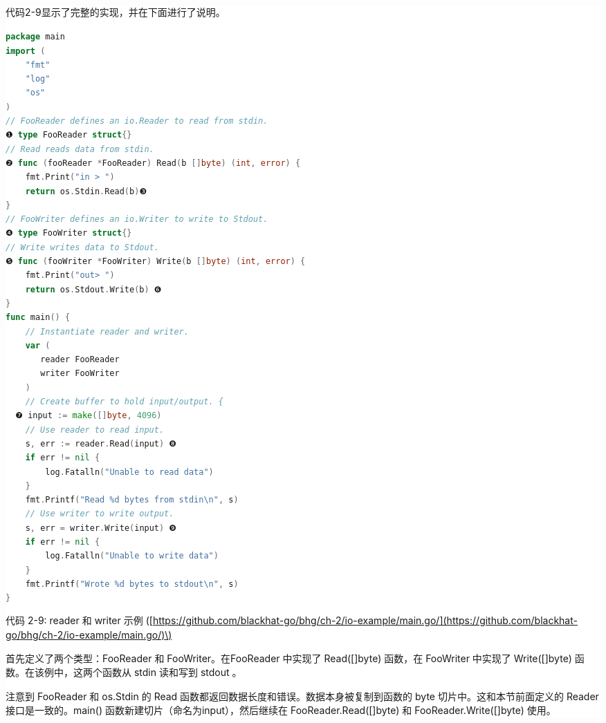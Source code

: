 代码2-9显示了完整的实现，并在下面进行了说明。

```go
package main
import (
    "fmt"
    "log"
    "os" 
)
// FooReader defines an io.Reader to read from stdin. 
❶ type FooReader struct{}
// Read reads data from stdin.
❷ func (fooReader *FooReader) Read(b []byte) (int, error) {
    fmt.Print("in > ")
    return os.Stdin.Read(b)❸ 
}
// FooWriter defines an io.Writer to write to Stdout. 
❹ type FooWriter struct{}
// Write writes data to Stdout.
❺ func (fooWriter *FooWriter) Write(b []byte) (int, error) {
    fmt.Print("out> ")
    return os.Stdout.Write(b) ❻ 
}
func main() {
    // Instantiate reader and writer.
    var (
       reader FooReader
       writer FooWriter
    )
    // Create buffer to hold input/output. {
  ❼ input := make([]byte, 4096)
    // Use reader to read input. 
    s, err := reader.Read(input) ❽
    if err != nil {
        log.Fatalln("Unable to read data")
    }
    fmt.Printf("Read %d bytes from stdin\n", s)
    // Use writer to write output. 
    s, err = writer.Write(input) ❾
    if err != nil {
        log.Fatalln("Unable to write data")
    }
    fmt.Printf("Wrote %d bytes to stdout\n", s)
}
```

代码 2-9: reader 和 writer 示例 \([https://github.com/blackhat-go/bhg/ch-2/io-example/main.go/](https://github.com/blackhat-go/bhg/ch-2/io-example/main.go/)\)

首先定义了两个类型：FooReader 和 FooWriter。在FooReader 中实现了 Read\(\[\]byte\) 函数，在 FooWriter 中实现了 Write\(\[\]byte\) 函数。在该例中，这两个函数从 stdin 读和写到 stdout 。

注意到 FooReader 和 os.Stdin 的 Read 函数都返回数据长度和错误。数据本身被复制到函数的 byte 切片中。这和本节前面定义的 Reader 接口是一致的。main\(\) 函数新建切片（命名为input），然后继续在 FooReader.Read\(\[\]byte\) 和 FooReader.Write\(\[\]byte\) 使用。
